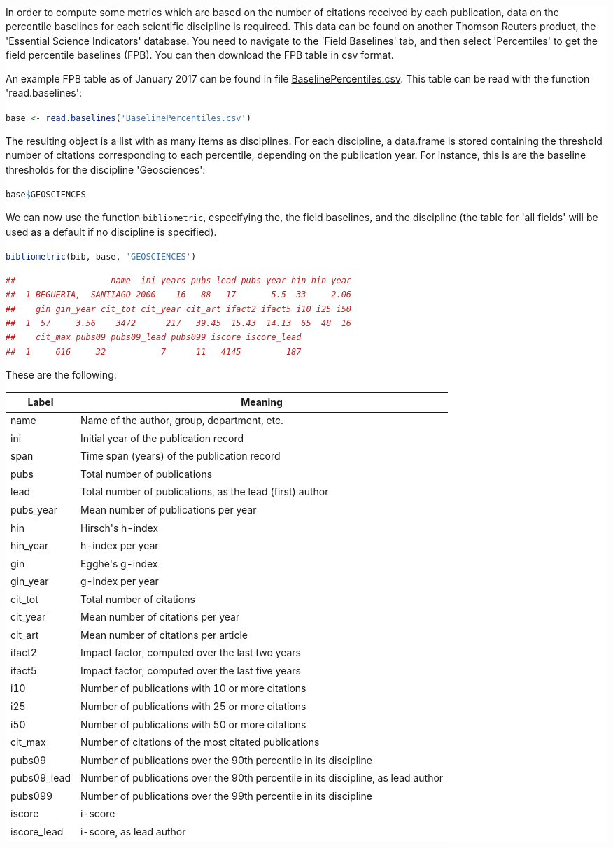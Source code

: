 In order to compute some metrics which are based on the number of citations received by each publication, data on the percentile baselines for each scientific discipline is requireed.
This data can be found on another Thomson Reuters product, the 'Essential Science Indicators' database.
You need to navigate to the 'Field Baselines' tab, and then select 'Percentiles' to get the field percentile baselines (FPB).
You can then download the FPB table in csv format.

An example FPB table as of January 2017 can be found in file [BaselinePercentiles.csv](BaselinePercentiles.csv).
This table can be read with the function 'read.baselines':

```r
base <- read.baselines('BaselinePercentiles.csv')
```

The resulting object is a list with as many items as disciplines.
For each discipline, a data.frame is stored containing the threshold number of citations corresponding to each percentile, depending on the publication year.
For instance, this is are the baseline thresholds for the discipline 'Geosciences':

```r
base$GEOSCIENCES
```

We can now use the function `bibliometric`, especifying the, the field baselines, and the discipline (the table for 'all fields' will be used as a default if no discipline is specified).

```r
bibliometric(bib, base, 'GEOSCIENCES')
```

```r
##                   name  ini years pubs lead pubs_year hin hin_year
##  1 BEGUERIA,  SANTIAGO 2000    16   88   17       5.5  33     2.06
##    gin gin_year cit_tot cit_year cit_art ifact2 ifact5 i10 i25 i50
##  1  57     3.56    3472      217   39.45  15.43  14.13  65  48  16
##    cit_max pubs09 pubs09_lead pubs099 iscore iscore_lead
##  1     616     32           7      11   4145         187
```

These are the following:

 Label         | Meaning
---------------| ----------------------------------------------------
 name          | Name of the author, group, department, etc.
 ini           | Initial year of the publication record
 span          | Time span (years) of the publication record
 pubs          | Total number of publications
 lead          | Total number of publications, as the lead (first) author
 pubs_year     | Mean number of publications per year
 hin           | Hirsch's h-index
 hin_year      | h-index per year
 gin           | Egghe's g-index
 gin_year      | g-index per year
 cit_tot       | Total number of citations
 cit_year      | Mean number of citations per year 
 cit_art       | Mean number of citations per article
 ifact2        | Impact factor, computed over the last two years
 ifact5        | Impact factor, computed over the last five years
 i10           | Number of publications with 10 or more citations
 i25           | Number of publications with 25 or more citations
 i50           | Number of publications with 50 or more citations
 cit_max       | Number of citations of the most citated publications
 pubs09        | Number of publications over the 90th percentile in its discipline
 pubs09_lead   | Number of publications over the 90th percentile in its discipline, as lead author
 pubs099       | Number of publications over the 99th percentile in its discipline
 iscore        | i-score
 iscore_lead   | i-score, as lead author
